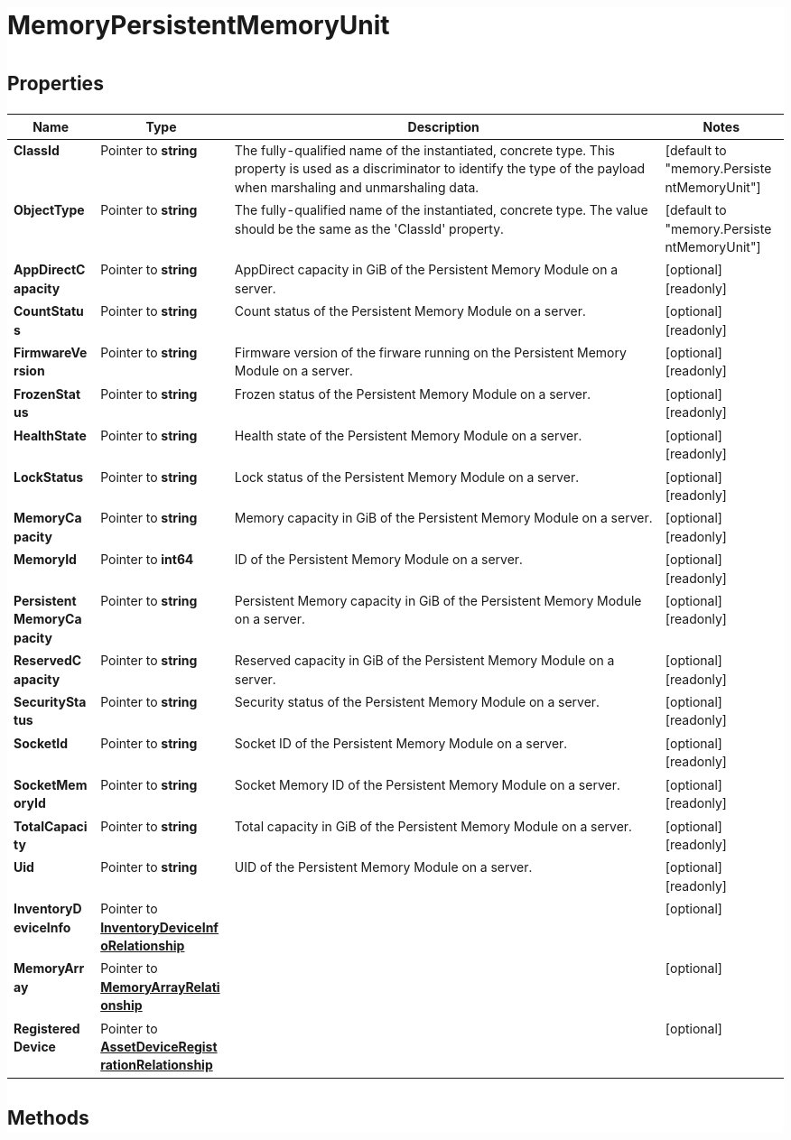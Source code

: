 # MemoryPersistentMemoryUnit

## Properties

Name | Type | Description | Notes
------------ | ------------- | ------------- | -------------
**ClassId** | Pointer to **string** | The fully-qualified name of the instantiated, concrete type. This property is used as a discriminator to identify the type of the payload when marshaling and unmarshaling data. | [default to "memory.PersistentMemoryUnit"]
**ObjectType** | Pointer to **string** | The fully-qualified name of the instantiated, concrete type. The value should be the same as the &#39;ClassId&#39; property. | [default to "memory.PersistentMemoryUnit"]
**AppDirectCapacity** | Pointer to **string** | AppDirect capacity in GiB of the Persistent Memory Module on a server. | [optional] [readonly] 
**CountStatus** | Pointer to **string** | Count status of the Persistent Memory Module on a server. | [optional] [readonly] 
**FirmwareVersion** | Pointer to **string** | Firmware version of the firware running on the Persistent Memory Module on a server. | [optional] [readonly] 
**FrozenStatus** | Pointer to **string** | Frozen status of the Persistent Memory Module on a server. | [optional] [readonly] 
**HealthState** | Pointer to **string** | Health state of the Persistent Memory Module on a server. | [optional] [readonly] 
**LockStatus** | Pointer to **string** | Lock status of the Persistent Memory Module on a server. | [optional] [readonly] 
**MemoryCapacity** | Pointer to **string** | Memory capacity in GiB of the Persistent Memory Module on a server. | [optional] [readonly] 
**MemoryId** | Pointer to **int64** | ID of the Persistent Memory Module on a server. | [optional] [readonly] 
**PersistentMemoryCapacity** | Pointer to **string** | Persistent Memory capacity in GiB of the Persistent Memory Module on a server. | [optional] [readonly] 
**ReservedCapacity** | Pointer to **string** | Reserved capacity in GiB of the Persistent Memory Module on a server. | [optional] [readonly] 
**SecurityStatus** | Pointer to **string** | Security status of the Persistent Memory Module on a server. | [optional] [readonly] 
**SocketId** | Pointer to **string** | Socket ID of the Persistent Memory Module on a server. | [optional] [readonly] 
**SocketMemoryId** | Pointer to **string** | Socket Memory ID of the Persistent Memory Module on a server. | [optional] [readonly] 
**TotalCapacity** | Pointer to **string** | Total capacity in GiB of the Persistent Memory Module on a server. | [optional] [readonly] 
**Uid** | Pointer to **string** | UID of the Persistent Memory Module on a server. | [optional] [readonly] 
**InventoryDeviceInfo** | Pointer to [**InventoryDeviceInfoRelationship**](InventoryDeviceInfoRelationship.md) |  | [optional] 
**MemoryArray** | Pointer to [**MemoryArrayRelationship**](MemoryArrayRelationship.md) |  | [optional] 
**RegisteredDevice** | Pointer to [**AssetDeviceRegistrationRelationship**](AssetDeviceRegistrationRelationship.md) |  | [optional] 

## Methods
